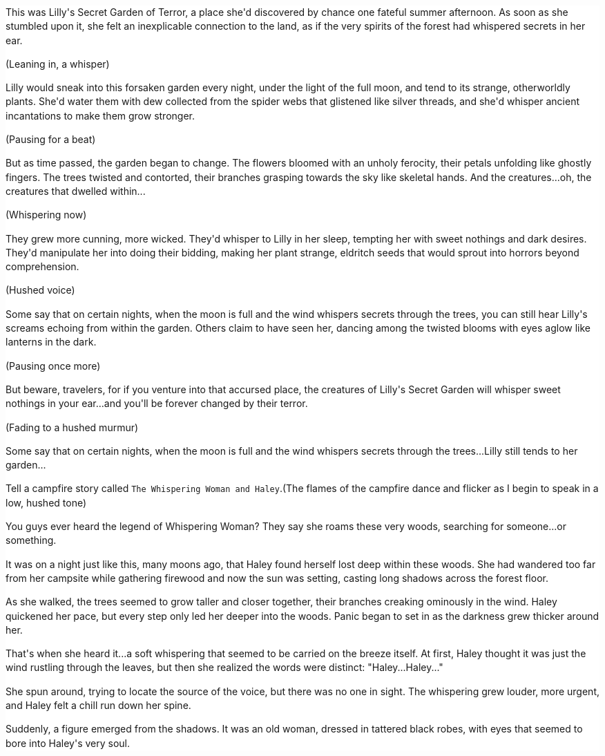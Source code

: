 This was Lilly's Secret Garden of Terror, a place she'd discovered by chance one fateful summer afternoon. As soon as she stumbled upon it, she felt an inexplicable connection to the land, as if the very spirits of the forest had whispered secrets in her ear.

(Leaning in, a whisper)

Lilly would sneak into this forsaken garden every night, under the light of the full moon, and tend to its strange, otherworldly plants. She'd water them with dew collected from the spider webs that glistened like silver threads, and she'd whisper ancient incantations to make them grow stronger.

(Pausing for a beat)

But as time passed, the garden began to change. The flowers bloomed with an unholy ferocity, their petals unfolding like ghostly fingers. The trees twisted and contorted, their branches grasping towards the sky like skeletal hands. And the creatures...oh, the creatures that dwelled within...

(Whispering now)

They grew more cunning, more wicked. They'd whisper to Lilly in her sleep, tempting her with sweet nothings and dark desires. They'd manipulate her into doing their bidding, making her plant strange, eldritch seeds that would sprout into horrors beyond comprehension.

(Hushed voice)

Some say that on certain nights, when the moon is full and the wind whispers secrets through the trees, you can still hear Lilly's screams echoing from within the garden. Others claim to have seen her, dancing among the twisted blooms with eyes aglow like lanterns in the dark.

(Pausing once more)

But beware, travelers, for if you venture into that accursed place, the creatures of Lilly's Secret Garden will whisper sweet nothings in your ear...and you'll be forever changed by their terror.

(Fading to a hushed murmur)

Some say that on certain nights, when the moon is full and the wind whispers secrets through the trees...Lilly still tends to her garden...<end>

Tell a campfire story called `The Whispering Woman and Haley`.<start>(The flames of the campfire dance and flicker as I begin to speak in a low, hushed tone)

You guys ever heard the legend of Whispering Woman? They say she roams these very woods, searching for someone...or something.

It was on a night just like this, many moons ago, that Haley found herself lost deep within these woods. She had wandered too far from her campsite while gathering firewood and now the sun was setting, casting long shadows across the forest floor.

As she walked, the trees seemed to grow taller and closer together, their branches creaking ominously in the wind. Haley quickened her pace, but every step only led her deeper into the woods. Panic began to set in as the darkness grew thicker around her.

That's when she heard it...a soft whispering that seemed to be carried on the breeze itself. At first, Haley thought it was just the wind rustling through the leaves, but then she realized the words were distinct: "Haley...Haley..."

She spun around, trying to locate the source of the voice, but there was no one in sight. The whispering grew louder, more urgent, and Haley felt a chill run down her spine.

Suddenly, a figure emerged from the shadows. It was an old woman, dressed in tattered black robes, with eyes that seemed to bore into Haley's very soul.
